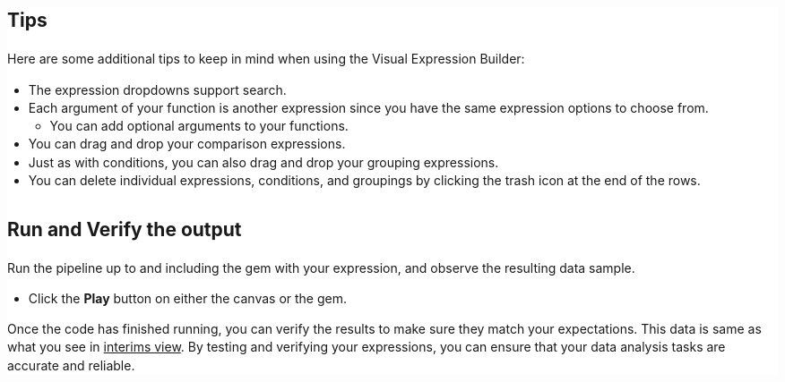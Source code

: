 ## Tips

Here are some additional tips to keep in mind when using the Visual Expression Builder:

- The expression dropdowns support search.
- Each argument of your function is another expression since you have the same expression options to choose from.
  - You can add optional arguments to your functions.
- You can drag and drop your comparison expressions.
- Just as with conditions, you can also drag and drop your grouping expressions.
- You can delete individual expressions, conditions, and groupings by clicking the trash icon at the end of the rows.

## Run and Verify the output

Run the pipeline up to and including the gem with your expression, and observe the resulting data sample.

- Click the **Play** button on either the canvas or the gem.

Once the code has finished running, you can verify the results to make sure they match your expectations. This data is same as what you see in [interims view](docs/analysts/development/data-explorer.md). By testing and verifying your expressions, you can ensure that your data analysis tasks are accurate and reliable.
